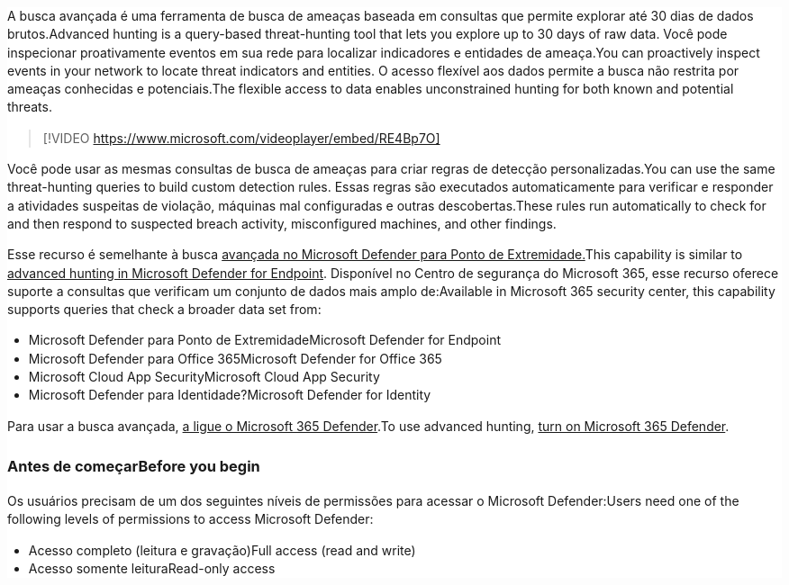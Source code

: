 <span data-ttu-id="72677-109">A busca avançada é uma ferramenta de busca de ameaças baseada em consultas que permite explorar até 30 dias de dados brutos.</span><span class="sxs-lookup"><span data-stu-id="72677-109">Advanced hunting is a query-based threat-hunting tool that lets you explore up to 30 days of raw data.</span></span> <span data-ttu-id="72677-110">Você pode inspecionar proativamente eventos em sua rede para localizar indicadores e entidades de ameaça.</span><span class="sxs-lookup"><span data-stu-id="72677-110">You can proactively inspect events in your network to locate threat indicators and entities.</span></span> <span data-ttu-id="72677-111">O acesso flexível aos dados permite a busca não restrita por ameaças conhecidas e potenciais.</span><span class="sxs-lookup"><span data-stu-id="72677-111">The flexible access to data enables unconstrained hunting for both known and potential threats.</span></span>
<p></p>

> [!VIDEO https://www.microsoft.com/videoplayer/embed/RE4Bp7O]

<span data-ttu-id="72677-112">Você pode usar as mesmas consultas de busca de ameaças para criar regras de detecção personalizadas.</span><span class="sxs-lookup"><span data-stu-id="72677-112">You can use the same threat-hunting queries to build custom detection rules.</span></span> <span data-ttu-id="72677-113">Essas regras são executados automaticamente para verificar e responder a atividades suspeitas de violação, máquinas mal configuradas e outras descobertas.</span><span class="sxs-lookup"><span data-stu-id="72677-113">These rules run automatically to check for and then respond to suspected breach activity, misconfigured machines, and other findings.</span></span>

<span data-ttu-id="72677-114">Esse recurso é semelhante à busca [avançada no Microsoft Defender para Ponto de Extremidade.](/windows/security/threat-protection/microsoft-defender-atp/advanced-hunting-overview)</span><span class="sxs-lookup"><span data-stu-id="72677-114">This capability is similar to [advanced hunting in Microsoft Defender for Endpoint](/windows/security/threat-protection/microsoft-defender-atp/advanced-hunting-overview).</span></span> <span data-ttu-id="72677-115">Disponível no Centro de segurança do Microsoft 365, esse recurso oferece suporte a consultas que verificam um conjunto de dados mais amplo de:</span><span class="sxs-lookup"><span data-stu-id="72677-115">Available in Microsoft 365 security center, this capability supports queries that check a broader data set from:</span></span>

- <span data-ttu-id="72677-116">Microsoft Defender para Ponto de Extremidade</span><span class="sxs-lookup"><span data-stu-id="72677-116">Microsoft Defender for Endpoint</span></span>
- <span data-ttu-id="72677-117">Microsoft Defender para Office 365</span><span class="sxs-lookup"><span data-stu-id="72677-117">Microsoft Defender for Office 365</span></span>
- <span data-ttu-id="72677-118">Microsoft Cloud App Security</span><span class="sxs-lookup"><span data-stu-id="72677-118">Microsoft Cloud App Security</span></span>
- <span data-ttu-id="72677-119">Microsoft Defender para Identidade?</span><span class="sxs-lookup"><span data-stu-id="72677-119">Microsoft Defender for Identity</span></span>

<span data-ttu-id="72677-120">Para usar a busca avançada, [a ligue o Microsoft 365 Defender](m365d-enable.md).</span><span class="sxs-lookup"><span data-stu-id="72677-120">To use advanced hunting, [turn on Microsoft 365 Defender](m365d-enable.md).</span></span>

### <a name="before-you-begin"></a><span data-ttu-id="72677-121">Antes de começar</span><span class="sxs-lookup"><span data-stu-id="72677-121">Before you begin</span></span>

<span data-ttu-id="72677-122">Os usuários precisam de um dos seguintes níveis de permissões para acessar o Microsoft Defender:</span><span class="sxs-lookup"><span data-stu-id="72677-122">Users need one of the following levels of permissions to access Microsoft Defender:</span></span>

- <span data-ttu-id="72677-123">Acesso completo (leitura e gravação)</span><span class="sxs-lookup"><span data-stu-id="72677-123">Full access (read and write)</span></span>
- <span data-ttu-id="72677-124">Acesso somente leitura</span><span class="sxs-lookup"><span data-stu-id="72677-124">Read-only access</span></span>
